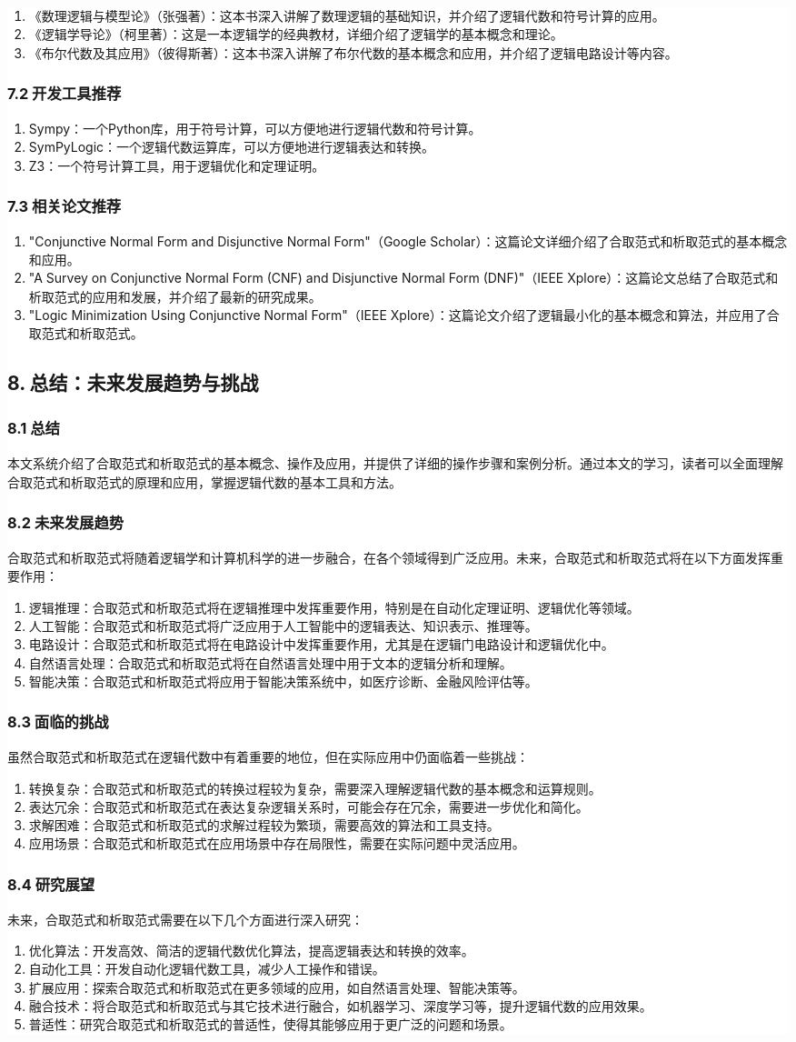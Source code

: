 1. 《数理逻辑与模型论》（张强著）：这本书深入讲解了数理逻辑的基础知识，并介绍了逻辑代数和符号计算的应用。
2. 《逻辑学导论》（柯里著）：这是一本逻辑学的经典教材，详细介绍了逻辑学的基本概念和理论。
3. 《布尔代数及其应用》（彼得斯著）：这本书深入讲解了布尔代数的基本概念和应用，并介绍了逻辑电路设计等内容。

### 7.2 开发工具推荐

1. Sympy：一个Python库，用于符号计算，可以方便地进行逻辑代数和符号计算。
2. SymPyLogic：一个逻辑代数运算库，可以方便地进行逻辑表达和转换。
3. Z3：一个符号计算工具，用于逻辑优化和定理证明。

### 7.3 相关论文推荐

1. "Conjunctive Normal Form and Disjunctive Normal Form"（Google Scholar）：这篇论文详细介绍了合取范式和析取范式的基本概念和应用。
2. "A Survey on Conjunctive Normal Form (CNF) and Disjunctive Normal Form (DNF)"（IEEE Xplore）：这篇论文总结了合取范式和析取范式的应用和发展，并介绍了最新的研究成果。
3. "Logic Minimization Using Conjunctive Normal Form"（IEEE Xplore）：这篇论文介绍了逻辑最小化的基本概念和算法，并应用了合取范式和析取范式。

## 8. 总结：未来发展趋势与挑战

### 8.1 总结

本文系统介绍了合取范式和析取范式的基本概念、操作及应用，并提供了详细的操作步骤和案例分析。通过本文的学习，读者可以全面理解合取范式和析取范式的原理和应用，掌握逻辑代数的基本工具和方法。

### 8.2 未来发展趋势

合取范式和析取范式将随着逻辑学和计算机科学的进一步融合，在各个领域得到广泛应用。未来，合取范式和析取范式将在以下方面发挥重要作用：

1. 逻辑推理：合取范式和析取范式将在逻辑推理中发挥重要作用，特别是在自动化定理证明、逻辑优化等领域。
2. 人工智能：合取范式和析取范式将广泛应用于人工智能中的逻辑表达、知识表示、推理等。
3. 电路设计：合取范式和析取范式将在电路设计中发挥重要作用，尤其是在逻辑门电路设计和逻辑优化中。
4. 自然语言处理：合取范式和析取范式将在自然语言处理中用于文本的逻辑分析和理解。
5. 智能决策：合取范式和析取范式将应用于智能决策系统中，如医疗诊断、金融风险评估等。

### 8.3 面临的挑战

虽然合取范式和析取范式在逻辑代数中有着重要的地位，但在实际应用中仍面临着一些挑战：

1. 转换复杂：合取范式和析取范式的转换过程较为复杂，需要深入理解逻辑代数的基本概念和运算规则。
2. 表达冗余：合取范式和析取范式在表达复杂逻辑关系时，可能会存在冗余，需要进一步优化和简化。
3. 求解困难：合取范式和析取范式的求解过程较为繁琐，需要高效的算法和工具支持。
4. 应用场景：合取范式和析取范式在应用场景中存在局限性，需要在实际问题中灵活应用。

### 8.4 研究展望

未来，合取范式和析取范式需要在以下几个方面进行深入研究：

1. 优化算法：开发高效、简洁的逻辑代数优化算法，提高逻辑表达和转换的效率。
2. 自动化工具：开发自动化逻辑代数工具，减少人工操作和错误。
3. 扩展应用：探索合取范式和析取范式在更多领域的应用，如自然语言处理、智能决策等。
4. 融合技术：将合取范式和析取范式与其它技术进行融合，如机器学习、深度学习等，提升逻辑代数的应用效果。
5. 普适性：研究合取范式和析取范式的普适性，使得其能够应用于更广泛的问题和场景。
